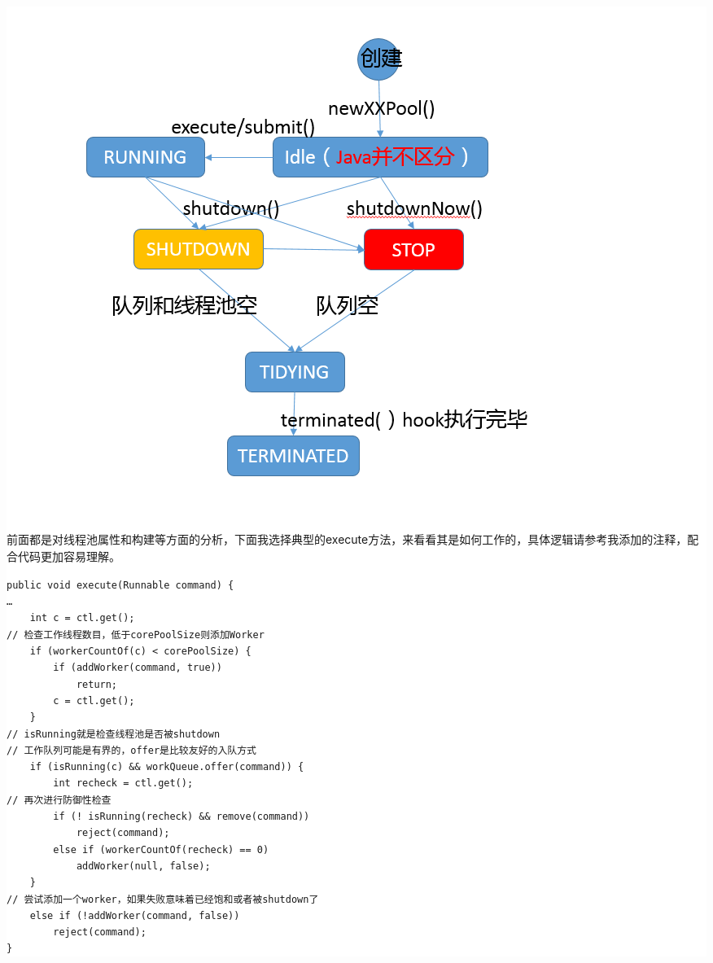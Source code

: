 ![](images/9712/c50ce5f2ff4ae723c6267185699ccda1【海量资源：666java.com】.png)

前面都是对线程池属性和构建等方面的分析，下面我选择典型的execute方法，来看看其是如何工作的，具体逻辑请参考我添加的注释，配合代码更加容易理解。

```
public void execute(Runnable command) {
…
	int c = ctl.get();
// 检查工作线程数目，低于corePoolSize则添加Worker
	if (workerCountOf(c) < corePoolSize) {
    	if (addWorker(command, true))
        	return;
    	c = ctl.get();
	}
// isRunning就是检查线程池是否被shutdown
// 工作队列可能是有界的，offer是比较友好的入队方式
	if (isRunning(c) && workQueue.offer(command)) {
    	int recheck = ctl.get();
// 再次进行防御性检查
    	if (! isRunning(recheck) && remove(command))
        	reject(command);
    	else if (workerCountOf(recheck) == 0)
        	addWorker(null, false);
	}
// 尝试添加一个worker，如果失败意味着已经饱和或者被shutdown了
	else if (!addWorker(command, false))
    	reject(command);
}

```
